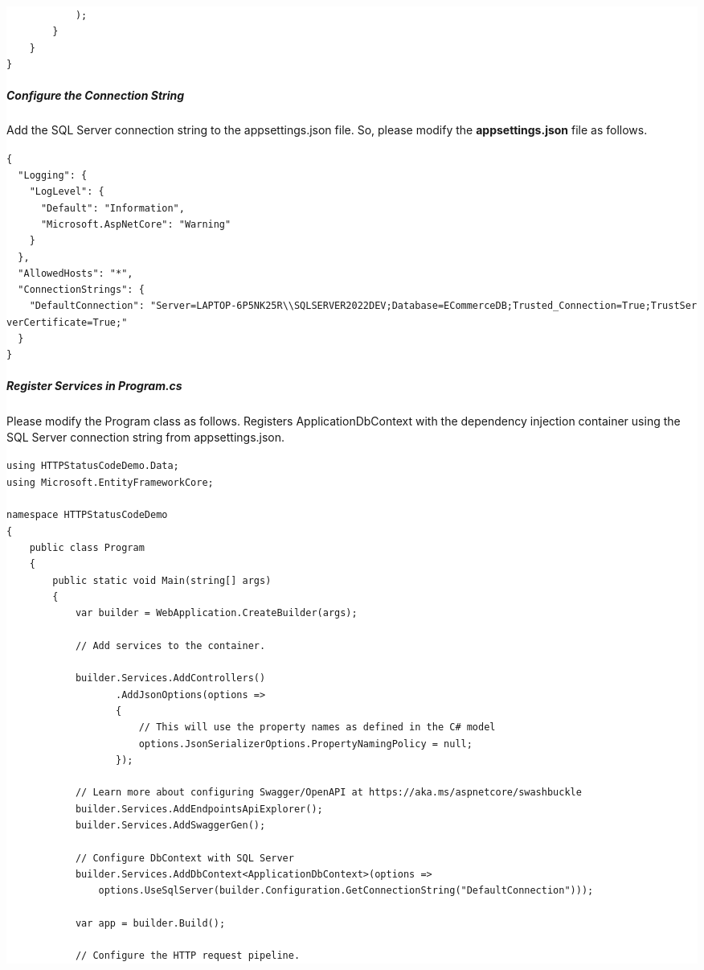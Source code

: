 ```
            );
        }
    }
}
```

##### **Configure the Connection String**

Add the SQL Server connection string to the appsettings.json file. So, please modify the **appsettings.json** file as follows.

```
{
  "Logging": {
    "LogLevel": {
      "Default": "Information",
      "Microsoft.AspNetCore": "Warning"
    }
  },
  "AllowedHosts": "*",
  "ConnectionStrings": {
    "DefaultConnection": "Server=LAPTOP-6P5NK25R\\SQLSERVER2022DEV;Database=ECommerceDB;Trusted_Connection=True;TrustServerCertificate=True;"
  }
}
```

##### **Register Services in Program.cs**

Please modify the Program class as follows. Registers ApplicationDbContext with the dependency injection container using the SQL Server connection string from appsettings.json.

```
using HTTPStatusCodeDemo.Data;
using Microsoft.EntityFrameworkCore;

namespace HTTPStatusCodeDemo
{
    public class Program
    {
        public static void Main(string[] args)
        {
            var builder = WebApplication.CreateBuilder(args);

            // Add services to the container.

            builder.Services.AddControllers()
                   .AddJsonOptions(options =>
                   {
                       // This will use the property names as defined in the C# model
                       options.JsonSerializerOptions.PropertyNamingPolicy = null;
                   });

            // Learn more about configuring Swagger/OpenAPI at https://aka.ms/aspnetcore/swashbuckle
            builder.Services.AddEndpointsApiExplorer();
            builder.Services.AddSwaggerGen();

            // Configure DbContext with SQL Server
            builder.Services.AddDbContext<ApplicationDbContext>(options =>
                options.UseSqlServer(builder.Configuration.GetConnectionString("DefaultConnection")));

            var app = builder.Build();

            // Configure the HTTP request pipeline.
```